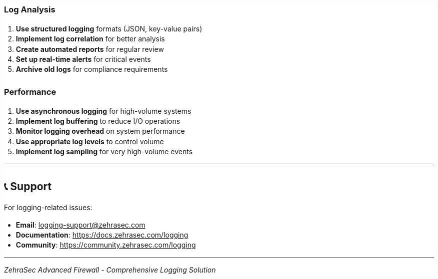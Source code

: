 ### **Log Analysis**
1. **Use structured logging** formats (JSON, key-value pairs)
2. **Implement log correlation** for better analysis
3. **Create automated reports** for regular review
4. **Set up real-time alerts** for critical events
5. **Archive old logs** for compliance requirements

### **Performance**
1. **Use asynchronous logging** for high-volume systems
2. **Implement log buffering** to reduce I/O operations
3. **Monitor logging overhead** on system performance
4. **Use appropriate log levels** to control volume
5. **Implement log sampling** for very high-volume events

---

## 📞 **Support**

For logging-related issues:
- **Email**: logging-support@zehrasec.com
- **Documentation**: https://docs.zehrasec.com/logging
- **Community**: https://community.zehrasec.com/logging

---

*ZehraSec Advanced Firewall - Comprehensive Logging Solution*
